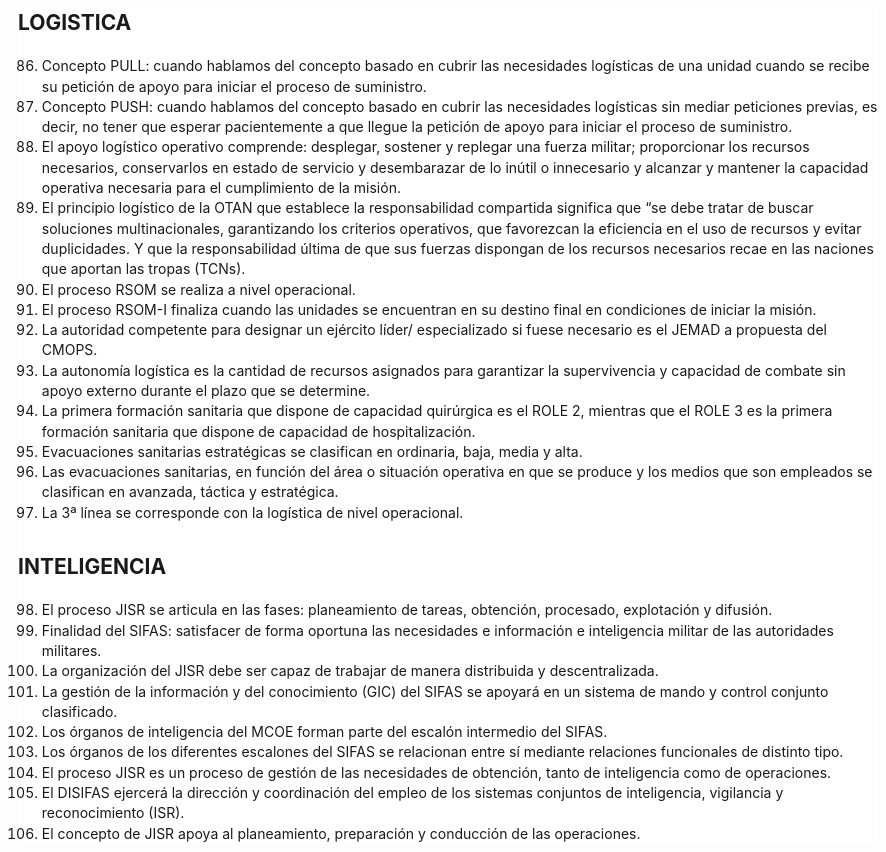 ## LOGISTICA

86. Concepto PULL: cuando hablamos del concepto basado en cubrir las necesidades logísticas de una unidad cuando se recibe su petición de apoyo para iniciar el proceso de suministro.
87. Concepto PUSH: cuando hablamos del concepto basado en cubrir las necesidades logísticas sin mediar peticiones previas, es decir, no tener que esperar pacientemente a que llegue la petición de apoyo para iniciar el proceso de suministro.
88. El apoyo logístico operativo comprende: desplegar, sostener y replegar una fuerza militar; proporcionar los recursos necesarios, conservarlos en estado de servicio y desembarazar de lo inútil o innecesario y alcanzar y mantener la capacidad operativa necesaria para el cumplimiento de la misión.
89. El principio logístico de la OTAN que establece la responsabilidad compartida significa que “se debe tratar de buscar soluciones multinacionales, garantizando los criterios operativos, que favorezcan la eficiencia en el uso de recursos y evitar duplicidades. Y que la responsabilidad última de que sus fuerzas dispongan de los recursos necesarios recae en las naciones que aportan las tropas (TCNs).
90. El proceso RSOM se realiza a nivel operacional.
91. El proceso RSOM-I finaliza cuando las unidades se encuentran en su destino final en condiciones de iniciar la misión.
92. La autoridad competente para designar un ejército líder/ especializado si fuese necesario es el JEMAD a propuesta del CMOPS.
93. La autonomía logística es la cantidad de recursos asignados para garantizar la supervivencia y capacidad de combate sin apoyo externo durante el plazo que se determine.
94. La primera formación sanitaria que dispone de capacidad quirúrgica es el ROLE 2, mientras que el ROLE 3 es la primera formación sanitaria que dispone de capacidad de hospitalización.
95. Evacuaciones sanitarias estratégicas se clasifican en ordinaria, baja, media y alta.
96. Las evacuaciones sanitarias, en función del área o situación operativa en que se produce y los medios que son empleados se clasifican en avanzada, táctica y estratégica.
97. La 3ª línea se corresponde con la logística de nivel operacional.

## INTELIGENCIA

98. El proceso JISR se articula en las fases: planeamiento de tareas, obtención, procesado, explotación y difusión.
99. Finalidad del SIFAS: satisfacer de forma oportuna las necesidades e información e inteligencia militar de las autoridades militares.
100. La organización del JISR debe ser capaz de trabajar de manera distribuida y descentralizada.
101. La gestión de la información y del conocimiento (GIC) del SIFAS se apoyará en un sistema de mando y control conjunto clasificado.
102. Los órganos de inteligencia del MCOE forman parte del escalón intermedio del SIFAS.
103. Los órganos de los diferentes escalones del SIFAS se relacionan entre sí mediante relaciones funcionales de distinto tipo.
104. El proceso JISR es un proceso de gestión de las necesidades de obtención, tanto de inteligencia como de operaciones.
105. El DISIFAS ejercerá la dirección y coordinación del empleo de los sistemas conjuntos de inteligencia, vigilancia y reconocimiento (ISR).
106. El concepto de JISR apoya al planeamiento, preparación y conducción de las operaciones.